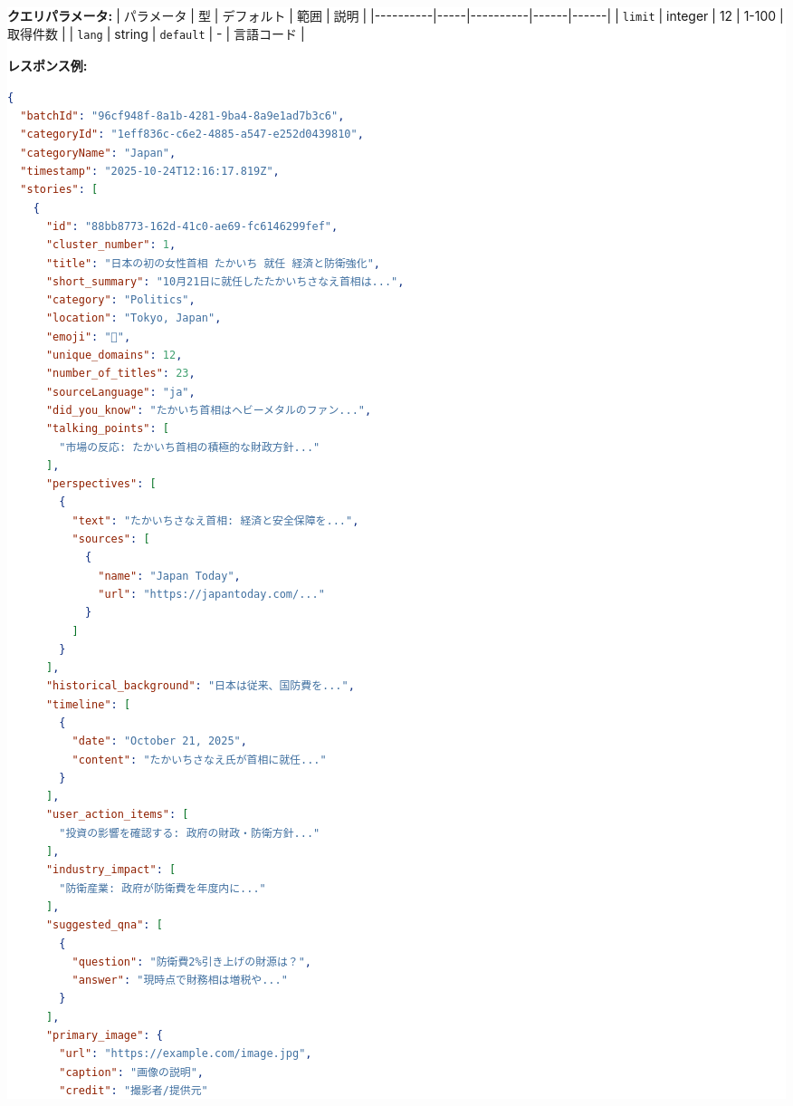 **クエリパラメータ:**
| パラメータ | 型 | デフォルト | 範囲 | 説明 |
|----------|-----|----------|------|------|
| `limit` | integer | 12 | 1-100 | 取得件数 |
| `lang` | string | `default` | - | 言語コード |

**レスポンス例:**
```json
{
  "batchId": "96cf948f-8a1b-4281-9ba4-8a9e1ad7b3c6",
  "categoryId": "1eff836c-c6e2-4885-a547-e252d0439810",
  "categoryName": "Japan",
  "timestamp": "2025-10-24T12:16:17.819Z",
  "stories": [
    {
      "id": "88bb8773-162d-41c0-ae69-fc6146299fef",
      "cluster_number": 1,
      "title": "日本の初の女性首相 たかいち 就任 経済と防衛強化",
      "short_summary": "10月21日に就任したたかいちさなえ首相は...",
      "category": "Politics",
      "location": "Tokyo, Japan",
      "emoji": "🎸",
      "unique_domains": 12,
      "number_of_titles": 23,
      "sourceLanguage": "ja",
      "did_you_know": "たかいち首相はヘビーメタルのファン...",
      "talking_points": [
        "市場の反応: たかいち首相の積極的な財政方針..."
      ],
      "perspectives": [
        {
          "text": "たかいちさなえ首相: 経済と安全保障を...",
          "sources": [
            {
              "name": "Japan Today",
              "url": "https://japantoday.com/..."
            }
          ]
        }
      ],
      "historical_background": "日本は従来、国防費を...",
      "timeline": [
        {
          "date": "October 21, 2025",
          "content": "たかいちさなえ氏が首相に就任..."
        }
      ],
      "user_action_items": [
        "投資の影響を確認する: 政府の財政・防衛方針..."
      ],
      "industry_impact": [
        "防衛産業: 政府が防衛費を年度内に..."
      ],
      "suggested_qna": [
        {
          "question": "防衛費2%引き上げの財源は？",
          "answer": "現時点で財務相は増税や..."
        }
      ],
      "primary_image": {
        "url": "https://example.com/image.jpg",
        "caption": "画像の説明",
        "credit": "撮影者/提供元"
```